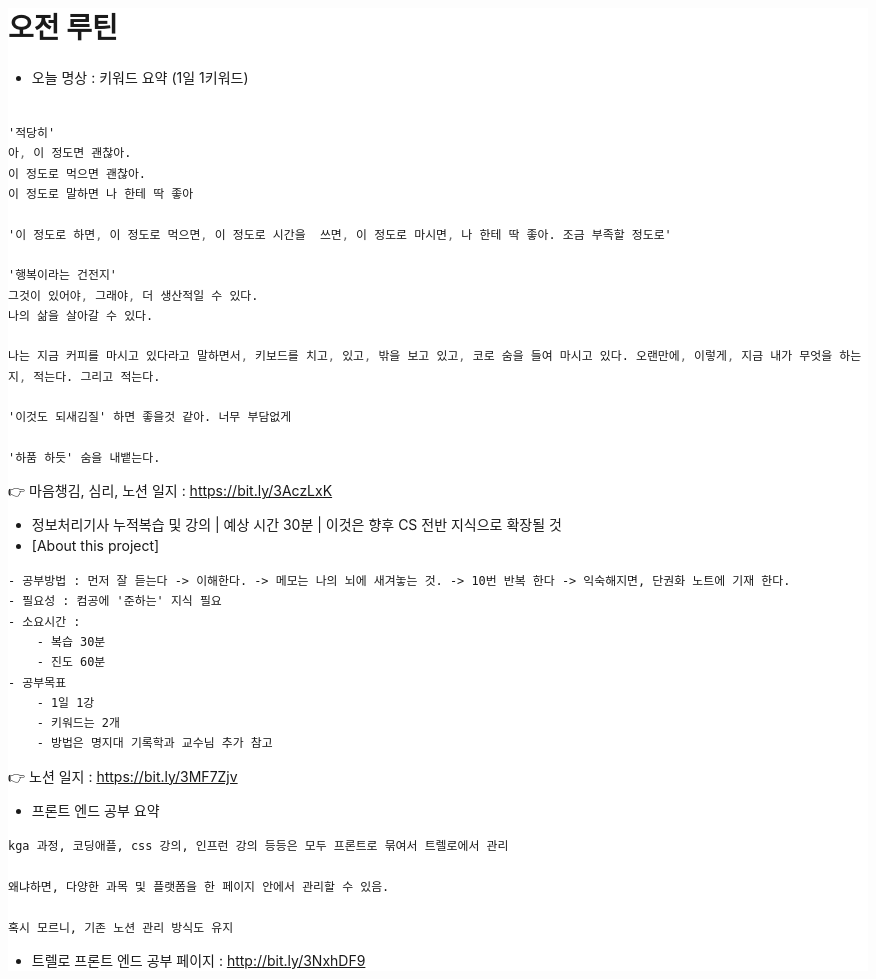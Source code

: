 


# 오전 루틴 


- 오늘 명상 : 키워드 요약 (1일 1키워드)
``` css

'적당히' 
아, 이 정도면 괜찮아. 
이 정도로 먹으면 괜찮아. 
이 정도로 말하면 나 한테 딱 좋아 

'이 정도로 하면, 이 정도로 먹으면, 이 정도로 시간을  쓰면, 이 정도로 마시면, 나 한테 딱 좋아. 조금 부족할 정도로'

'행복이라는 건전지'
그것이 있어야, 그래야, 더 생산적일 수 있다. 
나의 삶을 살아갈 수 있다. 

나는 지금 커피를 마시고 있다라고 말하면서, 키보드를 치고, 있고, 밖을 보고 있고, 코로 숨을 들여 마시고 있다. 오랜만에, 이렇게, 지금 내가 무엇을 하는지, 적는다. 그리고 적는다. 

'이것도 되새김질' 하면 좋을것 같아. 너무 부담없게 

'하품 하듯' 숨을 내뱉는다. 

```
👉 마음챙김, 심리, 노션 일지 : https://bit.ly/3AczLxK



- 정보처리기사 누적복습 및 강의 | 예상 시간 30분 | 이것은 향후 CS 전반 지식으로 확장될 것 
- [About this project] 
```
- 공부방법 : 먼저 잘 듣는다 -> 이해한다. -> 메모는 나의 뇌에 새겨놓는 것. -> 10번 반복 한다 -> 익숙해지면, 단권화 노트에 기재 한다. 
- 필요성 : 컴공에 '준하는' 지식 필요 
- 소요시간 : 
	- 복습 30분
	- 진도 60분
- 공부목표 
	- 1일 1강 
	- 키워드는 2개 
	- 방법은 명지대 기록학과 교수님 추가 참고
```
👉 노션 일지 :  https://bit.ly/3MF7Zjv



- 프론트 엔드 공부 요약 
```
kga 과정, 코딩애플, css 강의, 인프런 강의 등등은 모두 프론트로 묶여서 트렐로에서 관리

왜냐하면, 다양한 과목 및 플랫폼을 한 페이지 안에서 관리할 수 있음. 

혹시 모르니, 기존 노션 관리 방식도 유지 
```
- 트렐로 프론트 엔드 공부 페이지 : http://bit.ly/3NxhDF9
